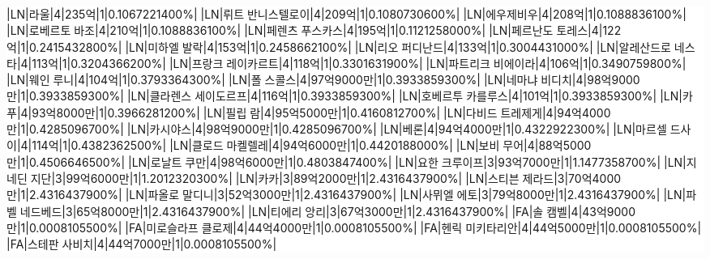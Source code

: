 |LN|라울|4|235억|1|0.1067221400%|
|LN|뤼트 반니스텔로이|4|209억|1|0.1080730600%|
|LN|에우제비우|4|208억|1|0.1088836100%|
|LN|로베르토 바조|4|210억|1|0.1088836100%|
|LN|페렌츠 푸스카스|4|195억|1|0.1121258000%|
|LN|페르난도 토레스|4|122억|1|0.2415432800%|
|LN|미하엘 발락|4|153억|1|0.2458662100%|
|LN|리오 퍼디난드|4|133억|1|0.3004431000%|
|LN|알레산드로 네스타|4|113억|1|0.3204366200%|
|LN|프랑크 레이카르트|4|118억|1|0.3301631900%|
|LN|파트리크 비에이라|4|106억|1|0.3490759800%|
|LN|웨인 루니|4|104억|1|0.3793364300%|
|LN|폴 스콜스|4|97억9000만|1|0.3933859300%|
|LN|네마냐 비디치|4|98억9000만|1|0.3933859300%|
|LN|클라렌스 세이도르프|4|116억|1|0.3933859300%|
|LN|호베르투 카를루스|4|101억|1|0.3933859300%|
|LN|카푸|4|93억8000만|1|0.3966281200%|
|LN|필립 람|4|95억5000만|1|0.4160812700%|
|LN|다비드 트레제게|4|94억4000만|1|0.4285096700%|
|LN|카시야스|4|98억9000만|1|0.4285096700%|
|LN|베론|4|94억4000만|1|0.4322922300%|
|LN|마르셀 드사이|4|114억|1|0.4382362500%|
|LN|클로드 마켈렐레|4|94억6000만|1|0.4420188000%|
|LN|보비 무어|4|88억5000만|1|0.4506646500%|
|LN|로날트 쿠만|4|98억6000만|1|0.4803847400%|
|LN|요한 크루이프|3|93억7000만|1|1.1477358700%|
|LN|지네딘 지단|3|99억6000만|1|1.2012320300%|
|LN|카카|3|89억2000만|1|2.4316437900%|
|LN|스티븐 제라드|3|70억4000만|1|2.4316437900%|
|LN|파올로 말디니|3|52억3000만|1|2.4316437900%|
|LN|사뮈엘 에토|3|79억8000만|1|2.4316437900%|
|LN|파벨 네드베드|3|65억8000만|1|2.4316437900%|
|LN|티에리 앙리|3|67억3000만|1|2.4316437900%|
|FA|솔 캠벨|4|43억9000만|1|0.0008105500%|
|FA|미로슬라프 클로제|4|44억4000만|1|0.0008105500%|
|FA|헨릭 미키타리안|4|44억5000만|1|0.0008105500%|
|FA|스테판 사비치|4|44억7000만|1|0.0008105500%|